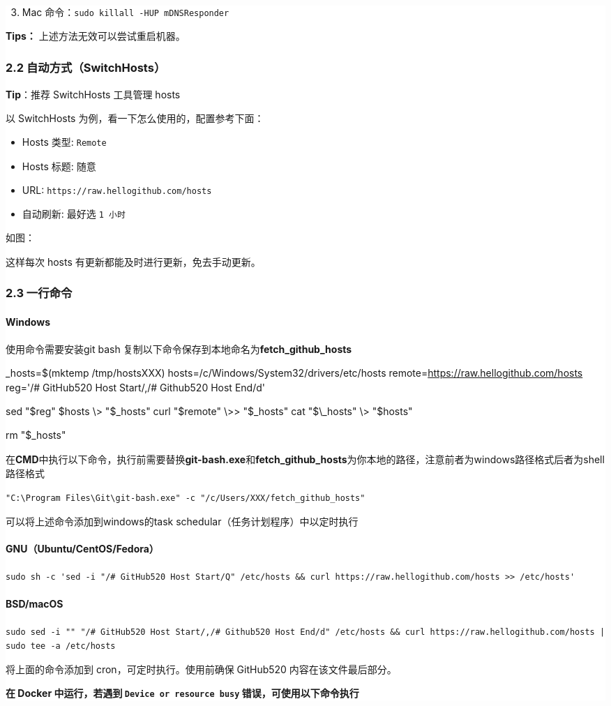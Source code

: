3.  Mac 命令：`sudo killall -HUP mDNSResponder`
    

**Tips：** 上述方法无效可以尝试重启机器。

### 2.2 自动方式（SwitchHosts）

**Tip**：推荐 SwitchHosts 工具管理 hosts

以 SwitchHosts 为例，看一下怎么使用的，配置参考下面：

-   Hosts 类型: `Remote`
    
-   Hosts 标题: 随意
    
-   URL: `https://raw.hellogithub.com/hosts`
    
-   自动刷新: 最好选 `1 小时`
    

如图：

这样每次 hosts 有更新都能及时进行更新，免去手动更新。

### 2.3 一行命令

#### Windows

使用命令需要安装git bash 复制以下命令保存到本地命名为**fetch\_github\_hosts**

\_hosts=$(mktemp /tmp/hostsXXX)
hosts=/c/Windows/System32/drivers/etc/hosts
remote=https://raw.hellogithub.com/hosts
reg='/# GitHub520 Host Start/,/# Github520 Host End/d'

sed "$reg" $hosts \> "$\_hosts"
curl "$remote" \>> "$\_hosts"
cat "$\_hosts" \> "$hosts"

rm "$\_hosts"

在**CMD**中执行以下命令，执行前需要替换**git-bash.exe**和**fetch\_github\_hosts**为你本地的路径，注意前者为windows路径格式后者为shell路径格式

`"C:\Program Files\Git\git-bash.exe" -c "/c/Users/XXX/fetch_github_hosts"`

可以将上述命令添加到windows的task schedular（任务计划程序）中以定时执行

#### GNU（Ubuntu/CentOS/Fedora）

`sudo sh -c 'sed -i "/# GitHub520 Host Start/Q" /etc/hosts && curl https://raw.hellogithub.com/hosts >> /etc/hosts'`

#### BSD/macOS

`sudo sed -i "" "/# GitHub520 Host Start/,/# Github520 Host End/d" /etc/hosts && curl https://raw.hellogithub.com/hosts | sudo tee -a /etc/hosts`

将上面的命令添加到 cron，可定时执行。使用前确保 GitHub520 内容在该文件最后部分。

**在 Docker 中运行，若遇到 `Device or resource busy` 错误，可使用以下命令执行**
